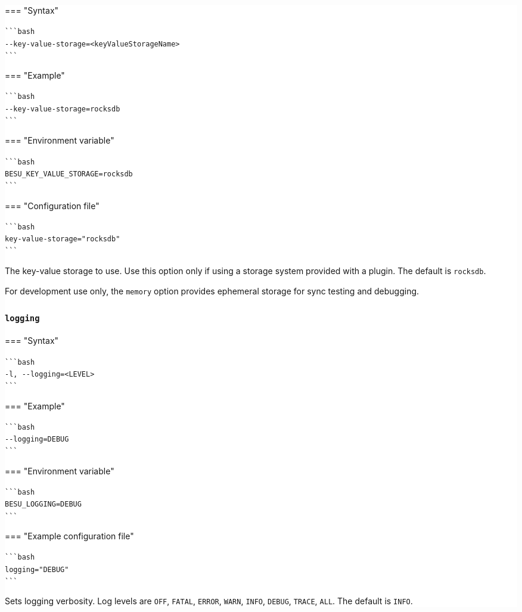 === "Syntax"

    ```bash
    --key-value-storage=<keyValueStorageName>
    ```

=== "Example"

    ```bash
    --key-value-storage=rocksdb
    ```

=== "Environment variable"

    ```bash
    BESU_KEY_VALUE_STORAGE=rocksdb
    ```

=== "Configuration file"

    ```bash
    key-value-storage="rocksdb"
    ```

The key-value storage to use. Use this option only if using a storage system provided with a
plugin. The default is `rocksdb`.

For development use only, the `memory` option provides ephemeral storage for sync testing and debugging.

### `logging`

=== "Syntax"

    ```bash
    -l, --logging=<LEVEL>
    ```

=== "Example"

    ```bash
    --logging=DEBUG
    ```

=== "Environment variable"

    ```bash
    BESU_LOGGING=DEBUG
    ```

=== "Example configuration file"

    ```bash
    logging="DEBUG"
    ```

Sets logging verbosity. Log levels are `OFF`, `FATAL`, `ERROR`, `WARN`, `INFO`, `DEBUG`, `TRACE`,
`ALL`. The default is `INFO`.
